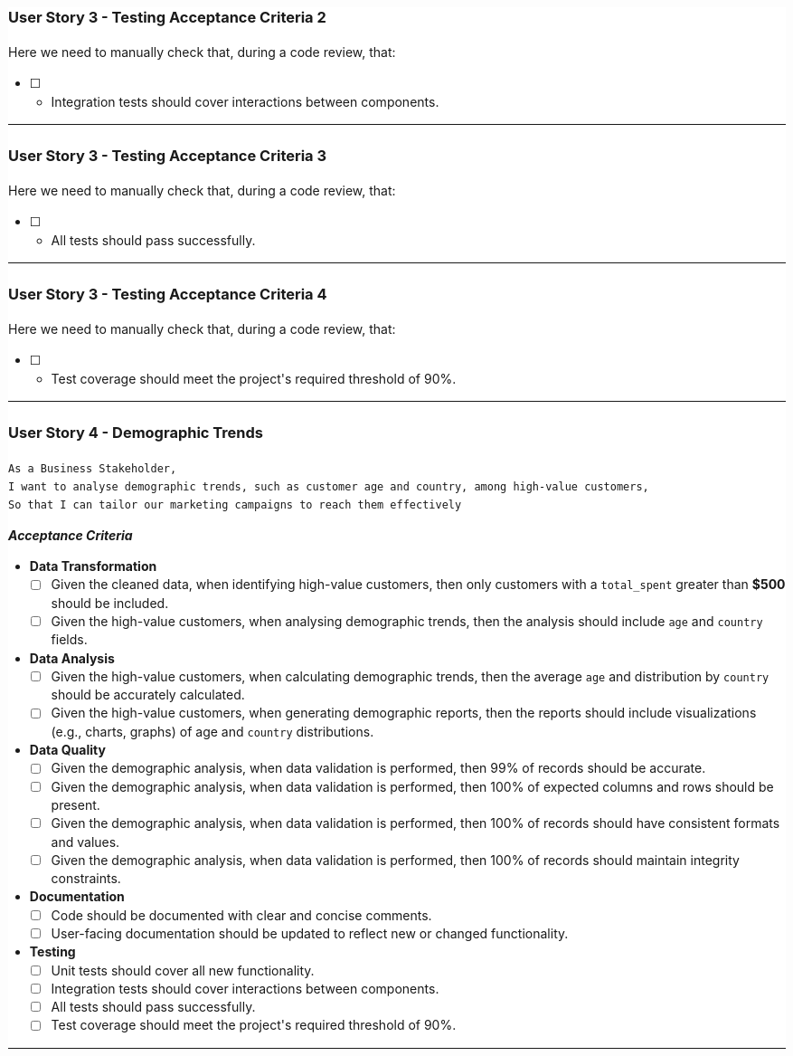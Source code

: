 
### User Story 3 - Testing Acceptance Criteria 2

Here we need to manually check that, during a code review, that:

- [ ] - Integration tests should cover interactions between components.

---

### User Story 3 - Testing Acceptance Criteria 3

Here we need to manually check that, during a code review, that:

- [ ] - All tests should pass successfully.

---

### User Story 3 - Testing Acceptance Criteria 4

Here we need to manually check that, during a code review, that:

- [ ] - Test coverage should meet the project's required threshold of 90%.

---

### User Story 4 - Demographic Trends

```txt
As a Business Stakeholder,  
I want to analyse demographic trends, such as customer age and country, among high-value customers,  
So that I can tailor our marketing campaigns to reach them effectively
```

***Acceptance Criteria***

- **Data Transformation**
  - [ ] Given the cleaned data, when identifying high-value customers, then only customers with a `total_spent` greater than **$500** should be included.
  - [ ] Given the high-value customers, when analysing demographic trends, then the analysis should include `age` and `country` fields.
- **Data Analysis**
  - [ ] Given the high-value customers, when calculating demographic trends, then the average `age` and distribution by `country` should be accurately calculated.
  - [ ] Given the high-value customers, when generating demographic reports, then the reports should include visualizations (e.g., charts, graphs) of age and `country` distributions.
- **Data Quality**
  - [ ] Given the demographic analysis, when data validation is performed, then 99% of records should be accurate.
  - [ ] Given the demographic analysis, when data validation is performed, then 100% of expected columns and rows should be present.
  - [ ] Given the demographic analysis, when data validation is performed, then 100% of records should have consistent formats and values.
  - [ ] Given the demographic analysis, when data validation is performed, then 100% of records should maintain integrity constraints.
- **Documentation**
  - [ ] Code should be documented with clear and concise comments.
  - [ ] User-facing documentation should be updated to reflect new or changed functionality.
- **Testing**
  - [ ] Unit tests should cover all new functionality.
  - [ ] Integration tests should cover interactions between components.
  - [ ] All tests should pass successfully.
  - [ ] Test coverage should meet the project's required threshold of 90%.

---